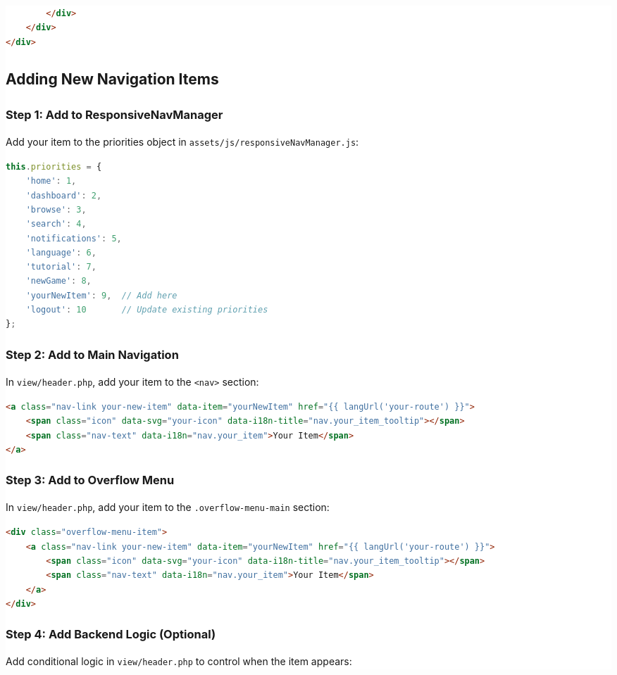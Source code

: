 ```html
        </div>
    </div>
</div>
```

## Adding New Navigation Items

### Step 1: Add to ResponsiveNavManager

Add your item to the priorities object in `assets/js/responsiveNavManager.js`:

```javascript
this.priorities = {
    'home': 1,
    'dashboard': 2,
    'browse': 3,
    'search': 4,
    'notifications': 5,
    'language': 6,
    'tutorial': 7,
    'newGame': 8,
    'yourNewItem': 9,  // Add here
    'logout': 10       // Update existing priorities
};
```

### Step 2: Add to Main Navigation

In `view/header.php`, add your item to the `<nav>` section:

```html
<a class="nav-link your-new-item" data-item="yourNewItem" href="{{ langUrl('your-route') }}">
    <span class="icon" data-svg="your-icon" data-i18n-title="nav.your_item_tooltip"></span>
    <span class="nav-text" data-i18n="nav.your_item">Your Item</span>
</a>
```

### Step 3: Add to Overflow Menu

In `view/header.php`, add your item to the `.overflow-menu-main` section:

```html
<div class="overflow-menu-item">
    <a class="nav-link your-new-item" data-item="yourNewItem" href="{{ langUrl('your-route') }}">
        <span class="icon" data-svg="your-icon" data-i18n-title="nav.your_item_tooltip"></span>
        <span class="nav-text" data-i18n="nav.your_item">Your Item</span>
    </a>
</div>
```

### Step 4: Add Backend Logic (Optional)

Add conditional logic in `view/header.php` to control when the item appears:
